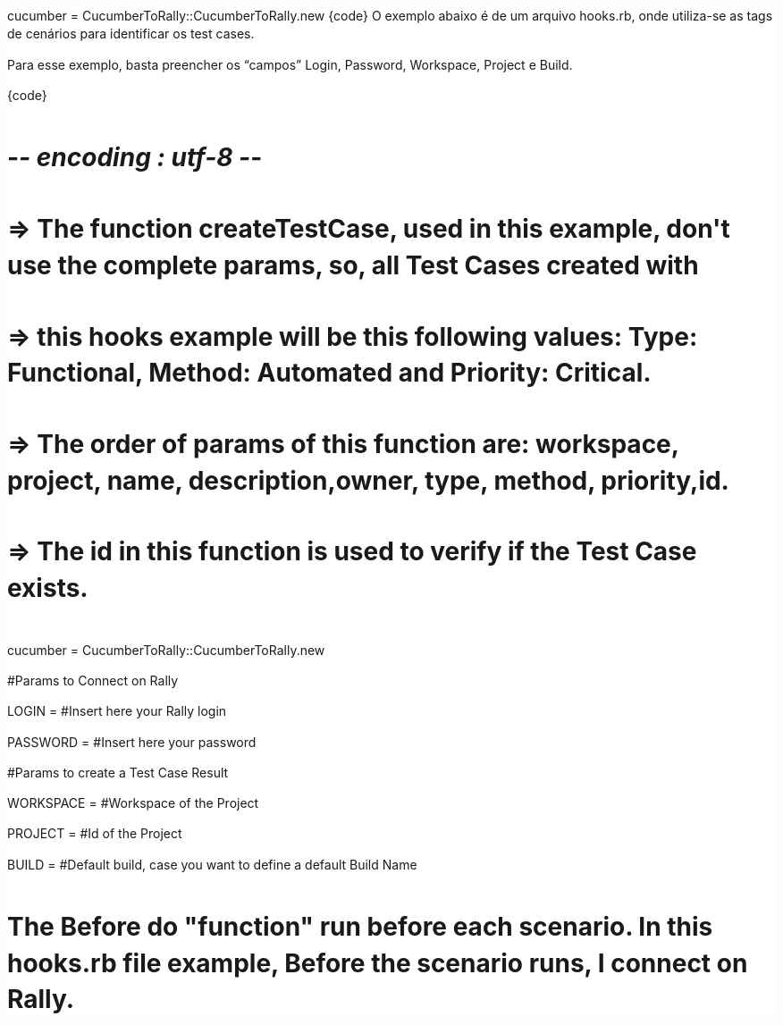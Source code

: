 
cucumber = CucumberToRally::CucumberToRally.new
{code}
O exemplo abaixo é de um arquivo hooks.rb, onde utiliza-se as tags de cenários para identificar os test cases.

Para esse exemplo, basta preencher os “campos” Login, Password, Workspace, Project e Build.

{code}
# -*- encoding : utf-8 -*-





# => The function createTestCase, used in this example, don't use the complete params, so, all Test Cases created with

# => this hooks example will be this following values: Type: Functional, Method: Automated and Priority: Critical.

#

# => The order of params of this function are: workspace, project, name, description,owner, type, method, priority,id.

# => The id in this function is used to verify if the Test Case exists.

#



cucumber = CucumberToRally::CucumberToRally.new



#Params to Connect on Rally

LOGIN = #Insert here your Rally login

PASSWORD = #Insert here your password



#Params to create a Test Case Result

WORKSPACE = #Workspace of the Project

PROJECT = #Id of the Project

BUILD =  #Default build, case you want to define a default Build Name



# The Before do "function" run before each scenario. In this hooks.rb file example, Before the scenario runs, I connect on Rally.
